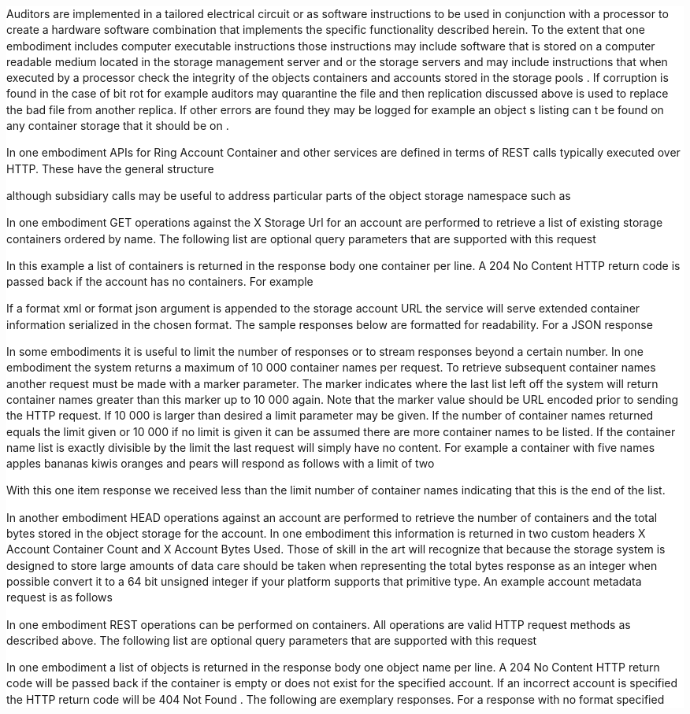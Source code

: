 Auditors are implemented in a tailored electrical circuit or as software instructions to be used in conjunction with a processor to create a hardware software combination that implements the specific functionality described herein. To the extent that one embodiment includes computer executable instructions those instructions may include software that is stored on a computer readable medium located in the storage management server and or the storage servers and may include instructions that when executed by a processor check the integrity of the objects containers and accounts stored in the storage pools . If corruption is found in the case of bit rot for example auditors may quarantine the file and then replication discussed above is used to replace the bad file from another replica. If other errors are found they may be logged for example an object s listing can t be found on any container storage that it should be on .

In one embodiment APIs for Ring Account Container and other services are defined in terms of REST calls typically executed over HTTP. These have the general structure 

although subsidiary calls may be useful to address particular parts of the object storage namespace such as 

In one embodiment GET operations against the X Storage Url for an account are performed to retrieve a list of existing storage containers ordered by name. The following list are optional query parameters that are supported with this request

In this example a list of containers is returned in the response body one container per line. A 204 No Content HTTP return code is passed back if the account has no containers. For example 

If a format xml or format json argument is appended to the storage account URL the service will serve extended container information serialized in the chosen format. The sample responses below are formatted for readability. For a JSON response 

In some embodiments it is useful to limit the number of responses or to stream responses beyond a certain number. In one embodiment the system returns a maximum of 10 000 container names per request. To retrieve subsequent container names another request must be made with a marker parameter. The marker indicates where the last list left off the system will return container names greater than this marker up to 10 000 again. Note that the marker value should be URL encoded prior to sending the HTTP request. If 10 000 is larger than desired a limit parameter may be given. If the number of container names returned equals the limit given or 10 000 if no limit is given it can be assumed there are more container names to be listed. If the container name list is exactly divisible by the limit the last request will simply have no content. For example a container with five names apples bananas kiwis oranges and pears will respond as follows with a limit of two 

With this one item response we received less than the limit number of container names indicating that this is the end of the list.

In another embodiment HEAD operations against an account are performed to retrieve the number of containers and the total bytes stored in the object storage for the account. In one embodiment this information is returned in two custom headers X Account Container Count and X Account Bytes Used. Those of skill in the art will recognize that because the storage system is designed to store large amounts of data care should be taken when representing the total bytes response as an integer when possible convert it to a 64 bit unsigned integer if your platform supports that primitive type. An example account metadata request is as follows 

In one embodiment REST operations can be performed on containers. All operations are valid HTTP request methods as described above. The following list are optional query parameters that are supported with this request

In one embodiment a list of objects is returned in the response body one object name per line. A 204 No Content HTTP return code will be passed back if the container is empty or does not exist for the specified account. If an incorrect account is specified the HTTP return code will be 404 Not Found . The following are exemplary responses. For a response with no format specified 
